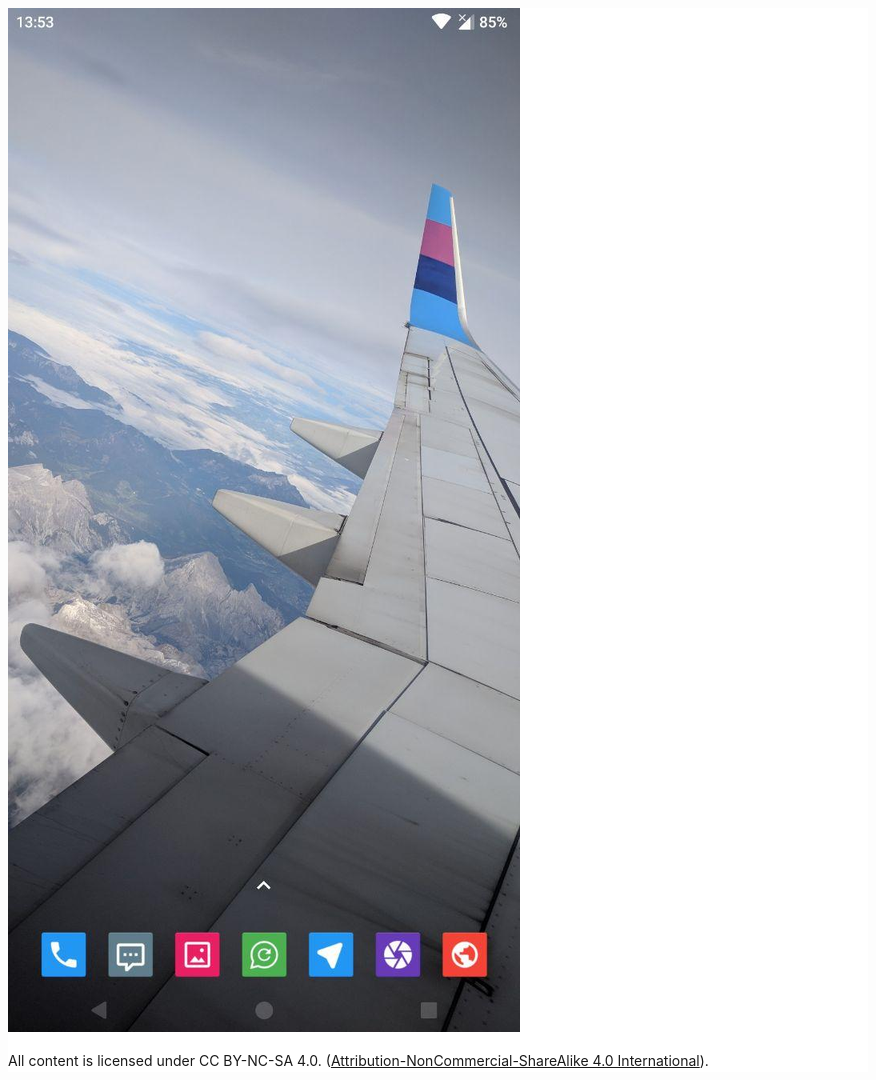 ![Screenshot](../assets/img/posts/android-screenshot.jpg)

All content is licensed under CC BY-NC-SA 4.0. ([Attribution-NonCommercial-ShareAlike 4.0 International](https://creativecommons.org/licenses/by-nc-sa/4.0/)).
